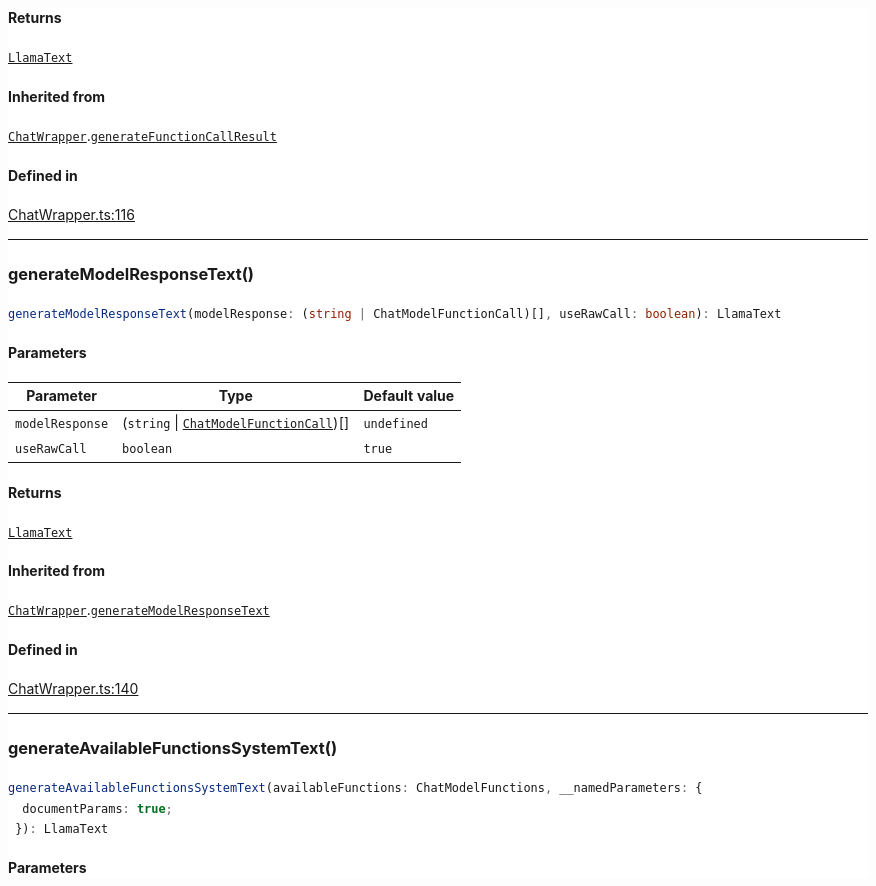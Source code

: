 #### Returns

[`LlamaText`](LlamaText.md)

#### Inherited from

[`ChatWrapper`](ChatWrapper.md).[`generateFunctionCallResult`](ChatWrapper.md#generatefunctioncallresult)

#### Defined in

[ChatWrapper.ts:116](https://github.com/withcatai/node-llama-cpp/blob/6405ee945e792651123189aae2612212095765b6/src/ChatWrapper.ts#L116)

***

### generateModelResponseText()

```ts
generateModelResponseText(modelResponse: (string | ChatModelFunctionCall)[], useRawCall: boolean): LlamaText
```

#### Parameters

| Parameter | Type | Default value |
| ------ | ------ | ------ |
| `modelResponse` | (`string` \| [`ChatModelFunctionCall`](../type-aliases/ChatModelFunctionCall.md))[] | `undefined` |
| `useRawCall` | `boolean` | `true` |

#### Returns

[`LlamaText`](LlamaText.md)

#### Inherited from

[`ChatWrapper`](ChatWrapper.md).[`generateModelResponseText`](ChatWrapper.md#generatemodelresponsetext)

#### Defined in

[ChatWrapper.ts:140](https://github.com/withcatai/node-llama-cpp/blob/6405ee945e792651123189aae2612212095765b6/src/ChatWrapper.ts#L140)

***

### generateAvailableFunctionsSystemText()

```ts
generateAvailableFunctionsSystemText(availableFunctions: ChatModelFunctions, __namedParameters: {
  documentParams: true;
 }): LlamaText
```

#### Parameters

